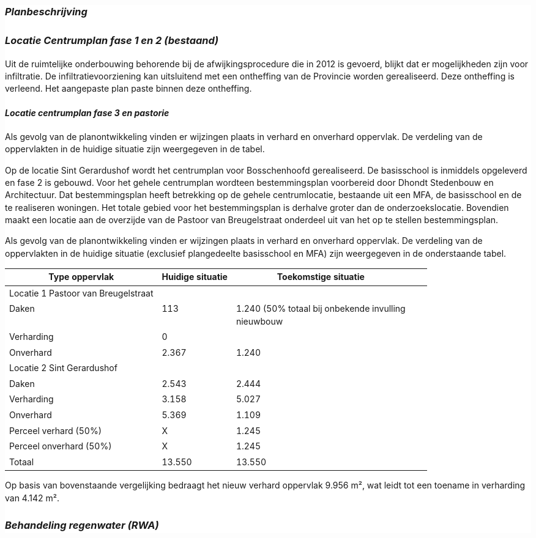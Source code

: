 ### *Planbeschrijving*

### *Locatie Centrumplan fase 1 en 2 (bestaand)*

Uit de ruimtelijke onderbouwing behorende bij de afwijkingsprocedure die in 2012 is gevoerd, blijkt dat er mogelijkheden zijn voor infiltratie. De infiltratievoorziening kan uitsluitend met een ontheffing van de Provincie worden gerealiseerd. Deze ontheffing is verleend. Het aangepaste plan paste binnen deze ontheffing.

#### *Locatie centrumplan fase 3 en pastorie*

Als gevolg van de planontwikkeling vinden er wijzingen plaats in verhard en onverhard oppervlak. De verdeling van de oppervlakten in de huidige situatie zijn weergegeven in de tabel.

Op de locatie Sint Gerardushof wordt het centrumplan voor Bosschenhoofd gerealiseerd. De basisschool is inmiddels opgeleverd en fase 2 is gebouwd. Voor het gehele centrumplan wordteen bestemmingsplan voorbereid door Dhondt Stedenbouw en Architectuur. Dat bestemmingsplan heeft betrekking op de gehele centrumlocatie, bestaande uit een MFA, de basisschool en de te realiseren woningen. Het totale gebied voor het bestemmingsplan is derhalve groter dan de onderzoekslocatie. Bovendien maakt een locatie aan de overzijde van de Pastoor van Breugelstraat onderdeel uit van het op te stellen bestemmingsplan.

Als gevolg van de planontwikkeling vinden er wijzingen plaats in verhard en onverhard oppervlak. De verdeling van de oppervlakten in de huidige situatie (exclusief plangedeelte basisschool en MFA) zijn weergegeven in de onderstaande tabel.

| Type oppervlak                      | Huidige situatie | Toekomstige situatie                                   |  |  |
|-------------------------------------|------------------|--------------------------------------------------------|--|--|
| Locatie 1 Pastoor van Breugelstraat |                  |                                                        |  |  |
| Daken                               | 113              | 1.240 (50% totaal bij onbekende invulling<br>nieuwbouw |  |  |
| Verharding                          | 0                |                                                        |  |  |
| Onverhard                           | 2.367            | 1.240                                                  |  |  |
| Locatie 2 Sint Gerardushof          |                  |                                                        |  |  |
| Daken                               | 2.543            | 2.444                                                  |  |  |
| Verharding                          | 3.158            | 5.027                                                  |  |  |
| Onverhard                           | 5.369            | 1.109                                                  |  |  |
| Perceel verhard (50%)               | X                | 1.245                                                  |  |  |
| Perceel onverhard (50%)             | X                | 1.245                                                  |  |  |
| Totaal                              | 13.550           | 13.550                                                 |  |  |

Op basis van bovenstaande vergelijking bedraagt het nieuw verhard oppervlak 9.956 m², wat leidt tot een toename in verharding van 4.142 m².

### *Behandeling regenwater (RWA)*
